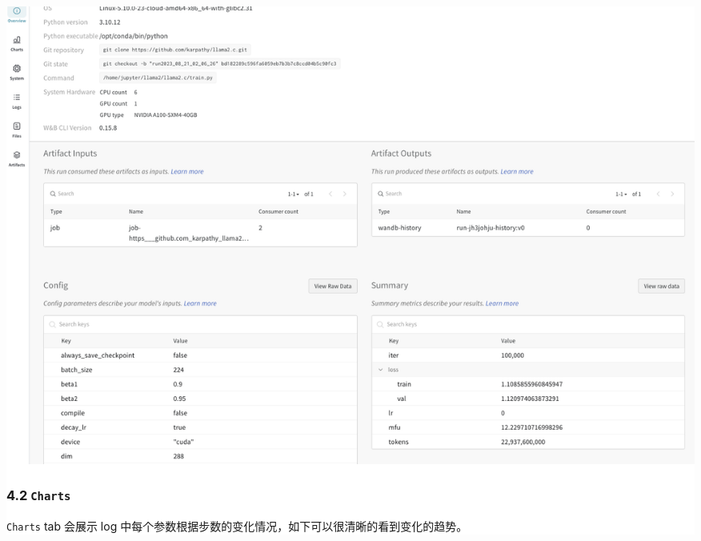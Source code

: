 ![Untitled](images/a745ee57_Untitled.png)

### 4.2 `Charts`

`Charts`  tab 会展示 log 中每个参数根据步数的变化情况，如下可以很清晰的看到变化的趋势。
